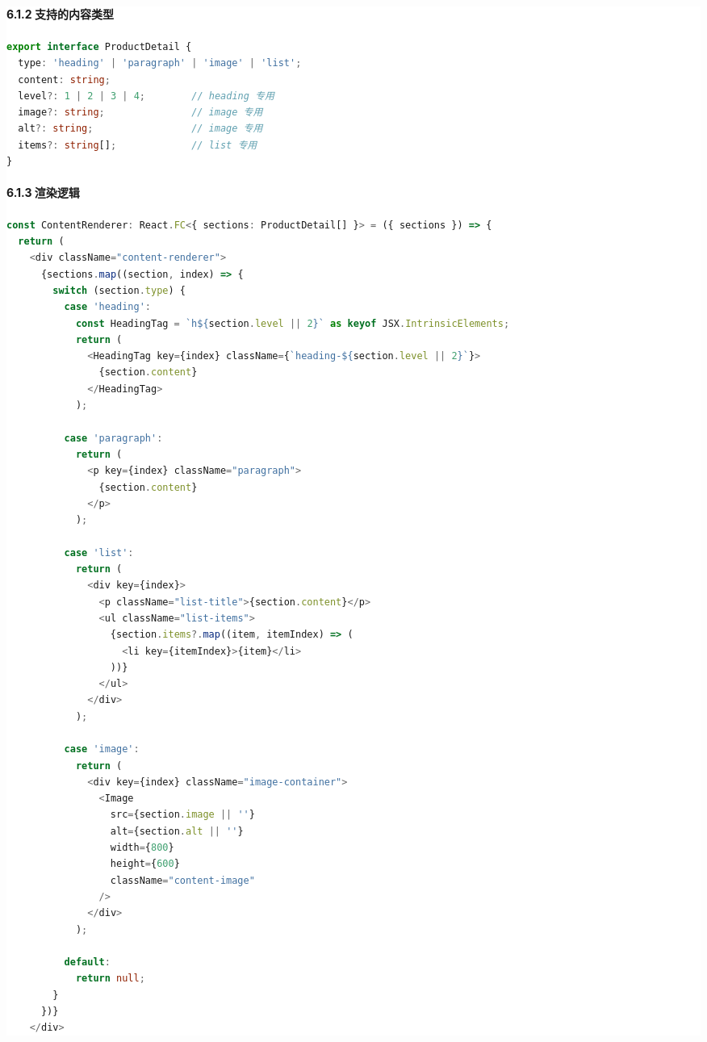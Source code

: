 #### 6.1.2 支持的内容类型
```typescript
export interface ProductDetail {
  type: 'heading' | 'paragraph' | 'image' | 'list';
  content: string;
  level?: 1 | 2 | 3 | 4;        // heading 专用
  image?: string;               // image 专用
  alt?: string;                 // image 专用
  items?: string[];             // list 专用
}
```

#### 6.1.3 渲染逻辑
```typescript
const ContentRenderer: React.FC<{ sections: ProductDetail[] }> = ({ sections }) => {
  return (
    <div className="content-renderer">
      {sections.map((section, index) => {
        switch (section.type) {
          case 'heading':
            const HeadingTag = `h${section.level || 2}` as keyof JSX.IntrinsicElements;
            return (
              <HeadingTag key={index} className={`heading-${section.level || 2}`}>
                {section.content}
              </HeadingTag>
            );
            
          case 'paragraph':
            return (
              <p key={index} className="paragraph">
                {section.content}
              </p>
            );
            
          case 'list':
            return (
              <div key={index}>
                <p className="list-title">{section.content}</p>
                <ul className="list-items">
                  {section.items?.map((item, itemIndex) => (
                    <li key={itemIndex}>{item}</li>
                  ))}
                </ul>
              </div>
            );
            
          case 'image':
            return (
              <div key={index} className="image-container">
                <Image
                  src={section.image || ''}
                  alt={section.alt || ''}
                  width={800}
                  height={600}
                  className="content-image"
                />
              </div>
            );
            
          default:
            return null;
        }
      })}
    </div>
```